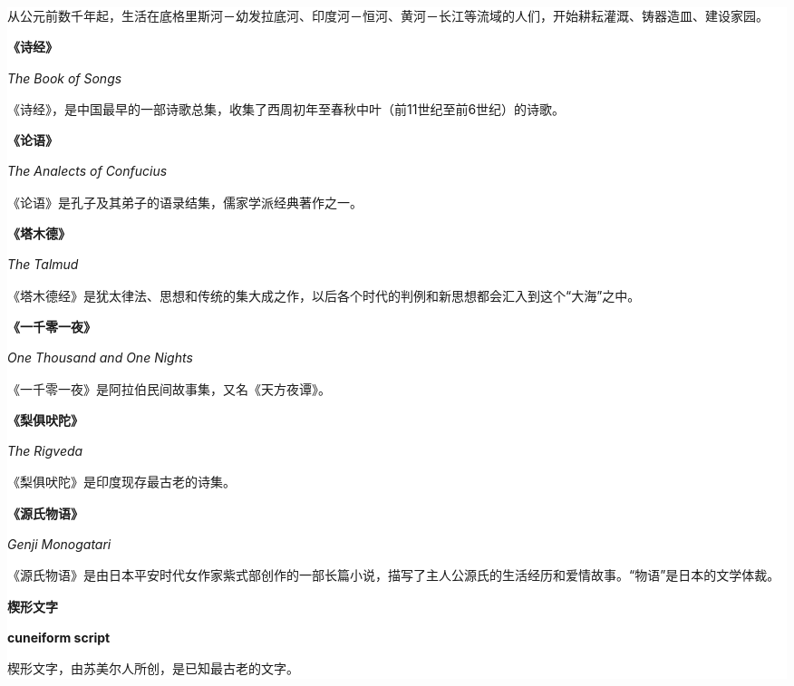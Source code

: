 从公元前数千年起，生活在底格里斯河－幼发拉底河、印度河－恒河、黄河－长江等流域的人们，开始耕耘灌溉、铸器造皿、建设家园。





**《诗经》**

*The Book of Songs*



《诗经》，是中国最早的一部诗歌总集，收集了西周初年至春秋中叶（前11世纪至前6世纪）的诗歌。



**《论语》**

*The Analects of Confucius*



《论语》是孔子及其弟子的语录结集，儒家学派经典著作之一。



**《塔木德》**

*The Talmud*



《塔木德经》是犹太律法、思想和传统的集大成之作，以后各个时代的判例和新思想都会汇入到这个“大海”之中。



**《一千零一夜》**

*One Thousand and One Nights*



《一千零一夜》是阿拉伯民间故事集，又名《天方夜谭》。



**《梨俱吠陀》**

*The Rigveda*



《梨俱吠陀》是印度现存最古老的诗集。



**《源氏物语》**

*Genji Monogatari*



《源氏物语》是由日本平安时代女作家紫式部创作的一部长篇小说，描写了主人公源氏的生活经历和爱情故事。“物语”是日本的文学体裁。



**楔形文字**

**cuneiform script**



楔形文字，由苏美尔人所创，是已知最古老的文字。
